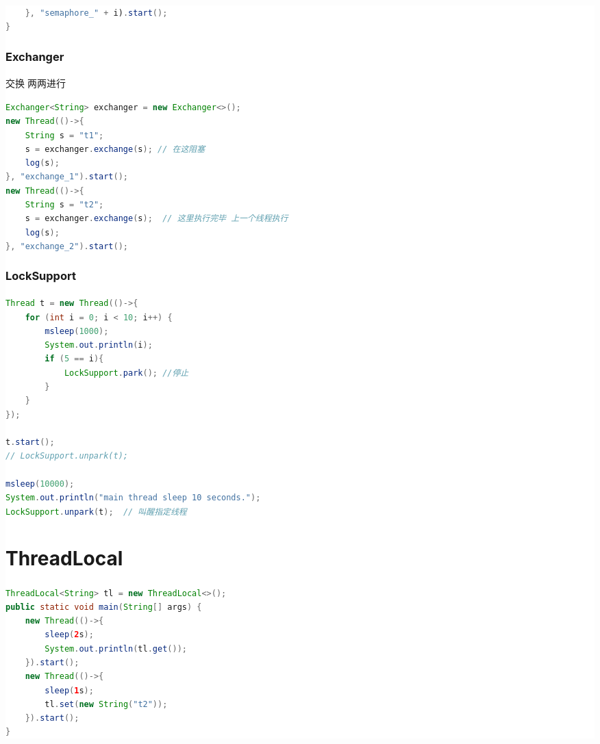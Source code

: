 ```java
    }, "semaphore_" + i).start();
}
```

### Exchanger

交换 两两进行

```java
Exchanger<String> exchanger = new Exchanger<>();
new Thread(()->{
    String s = "t1";
    s = exchanger.exchange(s); // 在这阻塞
    log(s);
}, "exchange_1").start();
new Thread(()->{
    String s = "t2";
    s = exchanger.exchange(s);  // 这里执行完毕 上一个线程执行
    log(s);
}, "exchange_2").start();
```

### LockSupport

```java
Thread t = new Thread(()->{
    for (int i = 0; i < 10; i++) {
        msleep(1000);
        System.out.println(i);
        if (5 == i){
            LockSupport.park(); //停止
        }
    }
});

t.start();
// LockSupport.unpark(t);

msleep(10000);
System.out.println("main thread sleep 10 seconds.");
LockSupport.unpark(t);  // 叫醒指定线程
```

# ThreadLocal

```java
ThreadLocal<String> tl = new ThreadLocal<>();	
public static void main(String[] args) {
    new Thread(()->{
        sleep(2s);
        System.out.println(tl.get());
    }).start();
    new Thread(()->{
        sleep(1s);
        tl.set(new String("t2"));
    }).start();
}
```
